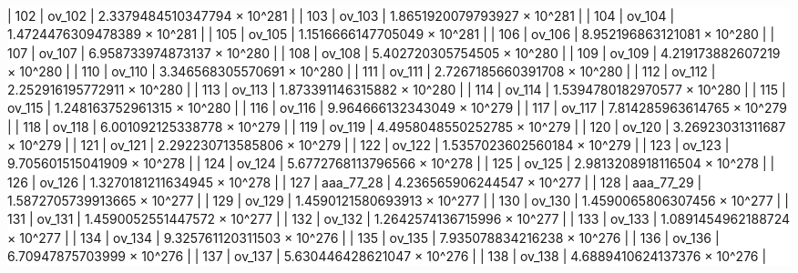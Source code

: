 | 102 | ov_102 | 2.3379484510347794 × 10^281 |
| 103 | ov_103 | 1.8651920079793927 × 10^281 |
| 104 | ov_104 | 1.4724476309478389 × 10^281 |
| 105 | ov_105 | 1.1516666147705049 × 10^281 |
| 106 | ov_106 | 8.952196863121081 × 10^280 |
| 107 | ov_107 | 6.958733974873137 × 10^280 |
| 108 | ov_108 | 5.402720305754505 × 10^280 |
| 109 | ov_109 | 4.219173882607219 × 10^280 |
| 110 | ov_110 | 3.346568305570691 × 10^280 |
| 111 | ov_111 | 2.7267185660391708 × 10^280 |
| 112 | ov_112 | 2.252916195772911 × 10^280 |
| 113 | ov_113 | 1.873391146315882 × 10^280 |
| 114 | ov_114 | 1.5394780182970577 × 10^280 |
| 115 | ov_115 | 1.248163752961315 × 10^280 |
| 116 | ov_116 | 9.964666132343049 × 10^279 |
| 117 | ov_117 | 7.814285963614765 × 10^279 |
| 118 | ov_118 | 6.001092125338778 × 10^279 |
| 119 | ov_119 | 4.4958048550252785 × 10^279 |
| 120 | ov_120 | 3.26923031311687 × 10^279 |
| 121 | ov_121 | 2.292230713585806 × 10^279 |
| 122 | ov_122 | 1.5357023602560184 × 10^279 |
| 123 | ov_123 | 9.705601515041909 × 10^278 |
| 124 | ov_124 | 5.6772768113796566 × 10^278 |
| 125 | ov_125 | 2.9813208918116504 × 10^278 |
| 126 | ov_126 | 1.3270181211634945 × 10^278 |
| 127 | aaa_77_28 | 4.236565906244547 × 10^277 |
| 128 | aaa_77_29 | 1.5872705739913665 × 10^277 |
| 129 | ov_129 | 1.4590121580693913 × 10^277 |
| 130 | ov_130 | 1.4590065806307456 × 10^277 |
| 131 | ov_131 | 1.4590052551447572 × 10^277 |
| 132 | ov_132 | 1.2642574136715996 × 10^277 |
| 133 | ov_133 | 1.0891454962188724 × 10^277 |
| 134 | ov_134 | 9.325761120311503 × 10^276 |
| 135 | ov_135 | 7.935078834216238 × 10^276 |
| 136 | ov_136 | 6.70947875703999 × 10^276 |
| 137 | ov_137 | 5.630446428621047 × 10^276 |
| 138 | ov_138 | 4.6889410624137376 × 10^276 |